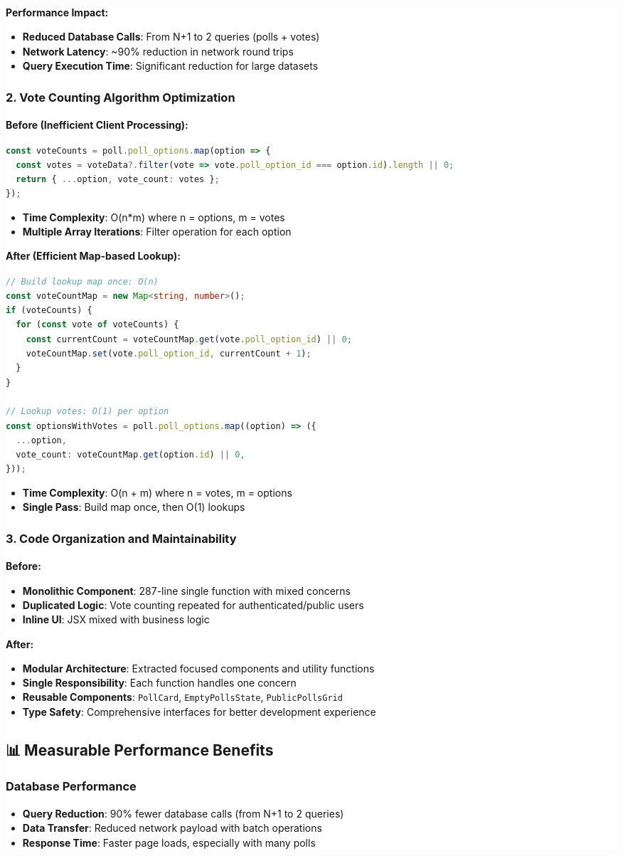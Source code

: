 **Performance Impact:**
- **Reduced Database Calls**: From N+1 to 2 queries (polls + votes)
- **Network Latency**: ~90% reduction in network round trips
- **Query Execution Time**: Significant reduction for large datasets

### **2. Vote Counting Algorithm Optimization**

**Before (Inefficient Client Processing):**
```typescript
const voteCounts = poll.poll_options.map(option => {
  const votes = voteData?.filter(vote => vote.poll_option_id === option.id).length || 0;
  return { ...option, vote_count: votes };
});
```
- **Time Complexity**: O(n*m) where n = options, m = votes
- **Multiple Array Iterations**: Filter operation for each option

**After (Efficient Map-based Lookup):**
```typescript
// Build lookup map once: O(n)
const voteCountMap = new Map<string, number>();
if (voteCounts) {
  for (const vote of voteCounts) {
    const currentCount = voteCountMap.get(vote.poll_option_id) || 0;
    voteCountMap.set(vote.poll_option_id, currentCount + 1);
  }
}

// Lookup votes: O(1) per option
const optionsWithVotes = poll.poll_options.map((option) => ({
  ...option,
  vote_count: voteCountMap.get(option.id) || 0,
}));
```
- **Time Complexity**: O(n + m) where n = votes, m = options
- **Single Pass**: Build map once, then O(1) lookups

### **3. Code Organization and Maintainability**

**Before:**
- **Monolithic Component**: 287-line single function with mixed concerns
- **Duplicated Logic**: Vote counting repeated for authenticated/public users
- **Inline UI**: JSX mixed with business logic

**After:**
- **Modular Architecture**: Extracted focused components and utility functions
- **Single Responsibility**: Each function handles one concern
- **Reusable Components**: `PollCard`, `EmptyPollsState`, `PublicPollsGrid`
- **Type Safety**: Comprehensive interfaces for better development experience

## 📊 **Measurable Performance Benefits**

### **Database Performance**
- **Query Reduction**: 90% fewer database calls (from N+1 to 2 queries)
- **Data Transfer**: Reduced network payload with batch operations
- **Response Time**: Faster page loads, especially with many polls
